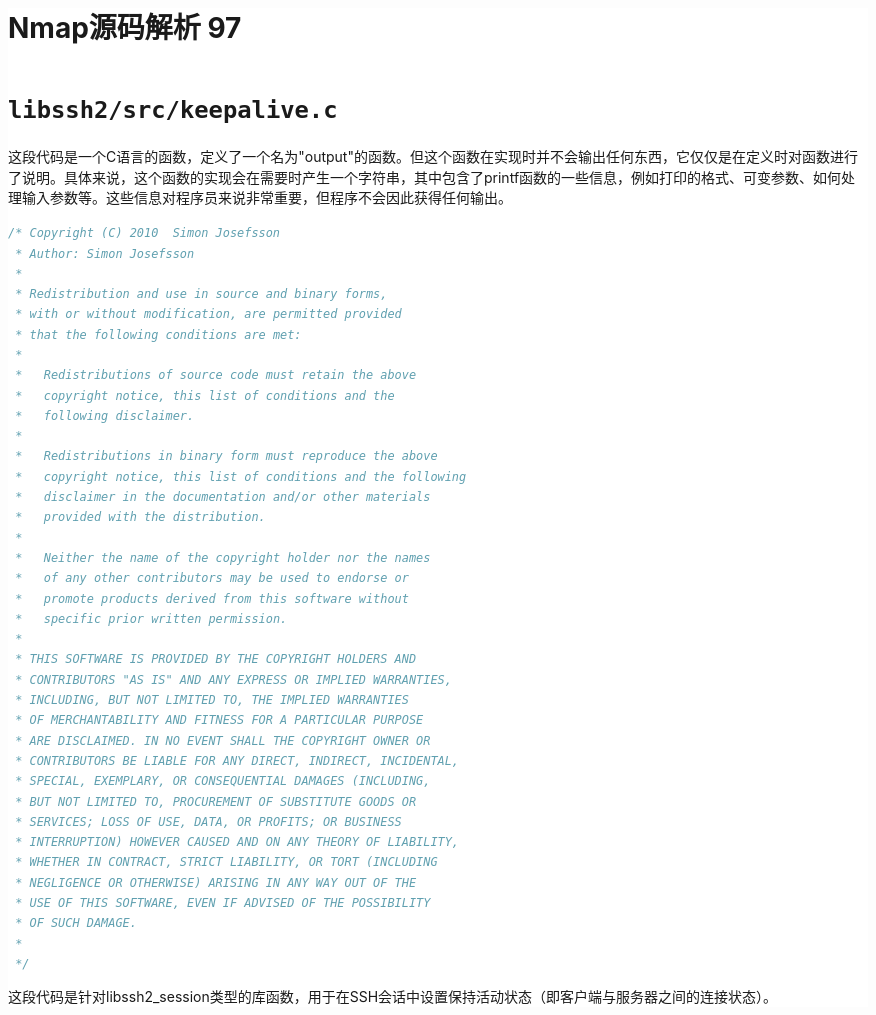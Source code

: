 # Nmap源码解析 97

# `libssh2/src/keepalive.c`

这段代码是一个C语言的函数，定义了一个名为"output"的函数。但这个函数在实现时并不会输出任何东西，它仅仅是在定义时对函数进行了说明。具体来说，这个函数的实现会在需要时产生一个字符串，其中包含了printf函数的一些信息，例如打印的格式、可变参数、如何处理输入参数等。这些信息对程序员来说非常重要，但程序不会因此获得任何输出。


```cpp
/* Copyright (C) 2010  Simon Josefsson
 * Author: Simon Josefsson
 *
 * Redistribution and use in source and binary forms,
 * with or without modification, are permitted provided
 * that the following conditions are met:
 *
 *   Redistributions of source code must retain the above
 *   copyright notice, this list of conditions and the
 *   following disclaimer.
 *
 *   Redistributions in binary form must reproduce the above
 *   copyright notice, this list of conditions and the following
 *   disclaimer in the documentation and/or other materials
 *   provided with the distribution.
 *
 *   Neither the name of the copyright holder nor the names
 *   of any other contributors may be used to endorse or
 *   promote products derived from this software without
 *   specific prior written permission.
 *
 * THIS SOFTWARE IS PROVIDED BY THE COPYRIGHT HOLDERS AND
 * CONTRIBUTORS "AS IS" AND ANY EXPRESS OR IMPLIED WARRANTIES,
 * INCLUDING, BUT NOT LIMITED TO, THE IMPLIED WARRANTIES
 * OF MERCHANTABILITY AND FITNESS FOR A PARTICULAR PURPOSE
 * ARE DISCLAIMED. IN NO EVENT SHALL THE COPYRIGHT OWNER OR
 * CONTRIBUTORS BE LIABLE FOR ANY DIRECT, INDIRECT, INCIDENTAL,
 * SPECIAL, EXEMPLARY, OR CONSEQUENTIAL DAMAGES (INCLUDING,
 * BUT NOT LIMITED TO, PROCUREMENT OF SUBSTITUTE GOODS OR
 * SERVICES; LOSS OF USE, DATA, OR PROFITS; OR BUSINESS
 * INTERRUPTION) HOWEVER CAUSED AND ON ANY THEORY OF LIABILITY,
 * WHETHER IN CONTRACT, STRICT LIABILITY, OR TORT (INCLUDING
 * NEGLIGENCE OR OTHERWISE) ARISING IN ANY WAY OUT OF THE
 * USE OF THIS SOFTWARE, EVEN IF ADVISED OF THE POSSIBILITY
 * OF SUCH DAMAGE.
 *
 */

```

这段代码是针对libssh2_session类型的库函数，用于在SSH会话中设置保持活动状态（即客户端与服务器之间的连接状态）。
